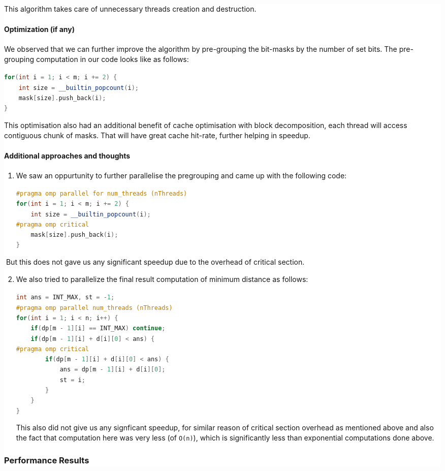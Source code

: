 This algorithm takes care of unnecessary threads creation and destruction.

#### Optimization (if any)

We observed that we can further improve the algorithm by pre-grouping the bit-masks by the number of set bits. The pre-grouping computation in our code looks like as follows:

```cpp
for(int i = 1; i < m; i += 2) {
    int size = __builtin_popcount(i);
    mask[size].push_back(i);
}
```

This optimisation also had an additional benefit of cache optimisation with block decomposition, each thread will access contiguous chunk of masks. That will have great cache hit-rate, further helping in speedup.

#### Additional approaches and thoughts

1. We saw an oppurtunity to further parallelise the pregrouping and came up with the following code:  

   ```cpp
   #pragma omp parallel for num_threads (nThreads)
   for(int i = 1; i < m; i += 2) {
       int size = __builtin_popcount(i);
   #pragma omp critical
       mask[size].push_back(i);
   }
   ```

​		But this does not gave us any significant speedup due to the overhead of critical section.

2. We also tried to parallelize the final result computation of minimum distance as follows:

   ```cpp
   int ans = INT_MAX, st = -1;
   #pragma omp parallel num_threads (nThreads)
   for(int i = 1; i < n; i++) {
       if(dp[m - 1][i] == INT_MAX) continue;
       if(dp[m - 1][i] + d[i][0] < ans) {
   #pragma omp critical
           if(dp[m - 1][i] + d[i][0] < ans) {
               ans = dp[m - 1][i] + d[i][0];
               st = i;
           }
       }
   }
   ```

   This also did not give us any signficant speedup, for similar reason of critical section overhead as mentioned above and also the fact that computation here was very less (of `O(n)`), which is significantly less than exponential computations done above.

### Performance Results
